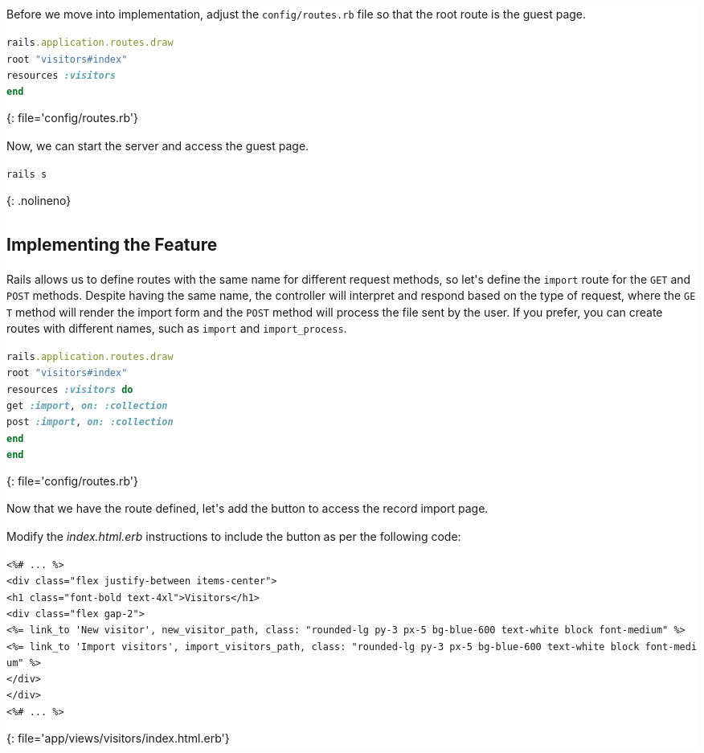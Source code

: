 Before we move into implementation, adjust the `config/routes.rb` file so that the root route is the guest page.

```ruby
rails.application.routes.draw
root "visitors#index"
resources :visitors
end
```
{: file='config/routes.rb'}

Now, we can start the server and access the guest page.

```bash
rails s
```
{: .nolineno}

## Implementing the Feature

Rails allows us to define routes with the same name for different request methods, so let's define the `import` route for the `GET` and `POST` methods. Despite having the same name, the controller will interpret and respond based on the type of request, where the `GET` method will render the import form and the `POST` method will process the file sent by the user. If you prefer, you can create routes with different names, such as `import` and `import_process`.

```ruby
rails.application.routes.draw
root "visitors#index"
resources :visitors do
get :import, on: :collection
post :import, on: :collection
end
end
```
{: file='config/routes.rb'}

Now that we have the route defined, let's add the button to access the record import page.

Modify the *index.html.erb* instructions to include the button as per the following code:

```erb
<%# ... %>
<div class="flex justify-between items-center">
<h1 class="font-bold text-4xl">Visitors</h1>
<div class="flex gap-2">
<%= link_to 'New visitor', new_visitor_path, class: "rounded-lg py-3 px-5 bg-blue-600 text-white block font-medium" %>
<%= link_to 'Import visitors', import_visitors_path, class: "rounded-lg py-3 px-5 bg-blue-600 text-white block font-medium" %>
</div>
</div>
<%# ... %>
```
{: file='app/views/visitors/index.html.erb'}
